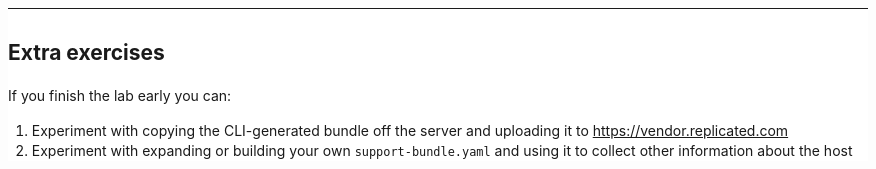 
***
## Extra exercises

If you finish the lab early you can:

1. Experiment with copying the CLI-generated bundle off the server and uploading it to https://vendor.replicated.com
1. Experiment with expanding or building your own `support-bundle.yaml` and using it to collect other information about the host
